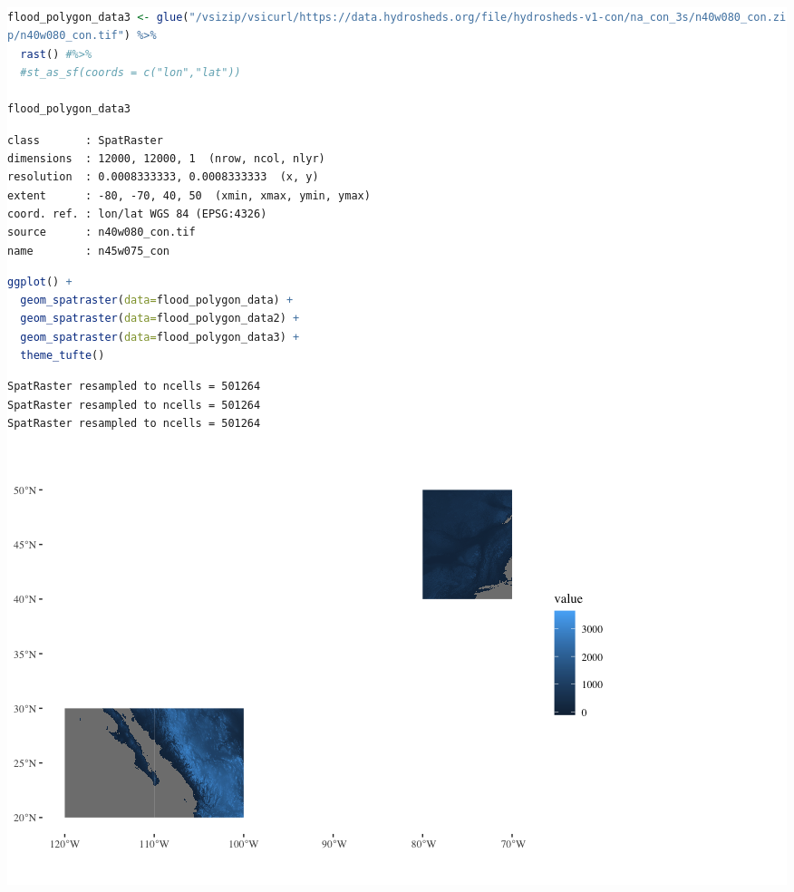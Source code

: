 ``` r
flood_polygon_data3 <- glue("/vsizip/vsicurl/https://data.hydrosheds.org/file/hydrosheds-v1-con/na_con_3s/n40w080_con.zip/n40w080_con.tif") %>%
  rast() #%>%
  #st_as_sf(coords = c("lon","lat"))

flood_polygon_data3
```

    class       : SpatRaster 
    dimensions  : 12000, 12000, 1  (nrow, ncol, nlyr)
    resolution  : 0.0008333333, 0.0008333333  (x, y)
    extent      : -80, -70, 40, 50  (xmin, xmax, ymin, ymax)
    coord. ref. : lon/lat WGS 84 (EPSG:4326) 
    source      : n40w080_con.tif 
    name        : n45w075_con 

``` r
ggplot() +
  geom_spatraster(data=flood_polygon_data) +
  geom_spatraster(data=flood_polygon_data2) +
  geom_spatraster(data=flood_polygon_data3) +
  theme_tufte()
```

    SpatRaster resampled to ncells = 501264
    SpatRaster resampled to ncells = 501264
    SpatRaster resampled to ncells = 501264

![](Pull_hydrobasins_files/figure-gfm/unnamed-chunk-5-1.png)
